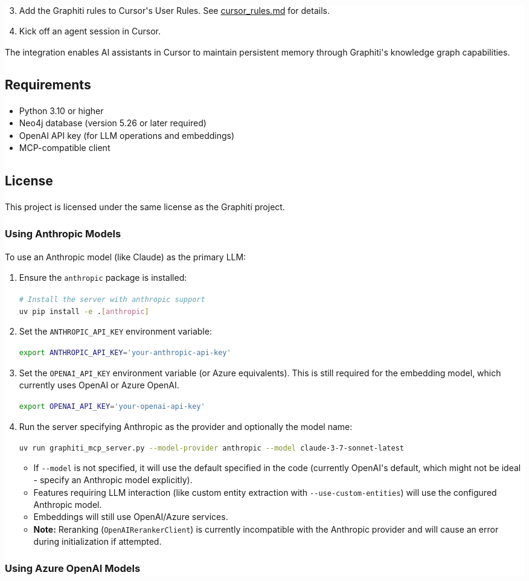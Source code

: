 3. Add the Graphiti rules to Cursor's User Rules. See [cursor_rules.md](cursor_rules.md) for details.

4. Kick off an agent session in Cursor.

The integration enables AI assistants in Cursor to maintain persistent memory through Graphiti's knowledge graph
capabilities.

## Requirements

- Python 3.10 or higher
- Neo4j database (version 5.26 or later required)
- OpenAI API key (for LLM operations and embeddings)
- MCP-compatible client

## License

This project is licensed under the same license as the Graphiti project.

### Using Anthropic Models

To use an Anthropic model (like Claude) as the primary LLM:

1.  Ensure the `anthropic` package is installed:
    ```bash
    # Install the server with anthropic support
    uv pip install -e .[anthropic]
    ```
2.  Set the `ANTHROPIC_API_KEY` environment variable:
    ```bash
    export ANTHROPIC_API_KEY='your-anthropic-api-key'
    ```
3.  Set the `OPENAI_API_KEY` environment variable (or Azure equivalents). This is still required for the embedding model, which currently uses OpenAI or Azure OpenAI.
    ```bash
    export OPENAI_API_KEY='your-openai-api-key'
    ```
4.  Run the server specifying Anthropic as the provider and optionally the model name:
    ```bash
    uv run graphiti_mcp_server.py --model-provider anthropic --model claude-3-7-sonnet-latest
    ```
    - If `--model` is not specified, it will use the default specified in the code (currently OpenAI's default, which might not be ideal - specify an Anthropic model explicitly).
    - Features requiring LLM interaction (like custom entity extraction with `--use-custom-entities`) will use the configured Anthropic model.
    - Embeddings will still use OpenAI/Azure services.
    - **Note:** Reranking (`OpenAIRerankerClient`) is currently incompatible with the Anthropic provider and will cause an error during initialization if attempted.

### Using Azure OpenAI Models
